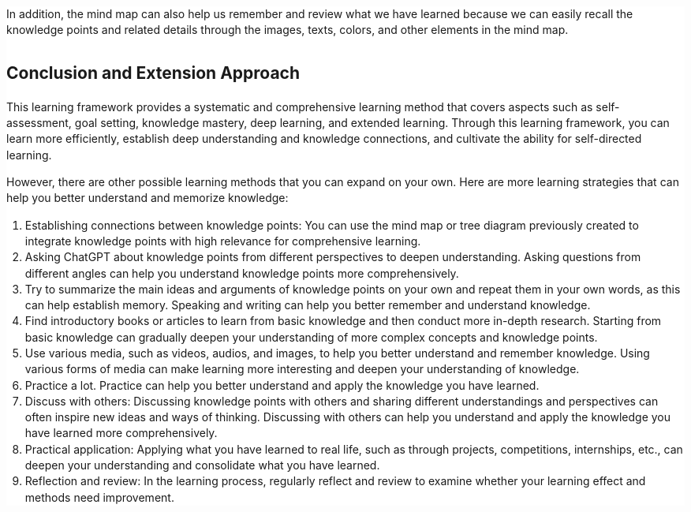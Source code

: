 In addition, the mind map can also help us remember and review what we have learned because we can easily recall the knowledge points and related details through the images, texts, colors, and other elements in the mind map.

## Conclusion and Extension Approach

This learning framework provides a systematic and comprehensive learning method that covers aspects such as self-assessment, goal setting, knowledge mastery, deep learning, and extended learning. Through this learning framework, you can learn more efficiently, establish deep understanding and knowledge connections, and cultivate the ability for self-directed learning.

However, there are other possible learning methods that you can expand on your own. Here are more learning strategies that can help you better understand and memorize knowledge:  

1. Establishing connections between knowledge points: You can use the mind map or tree diagram previously created to integrate knowledge points with high relevance for comprehensive learning.
2. Asking ChatGPT about knowledge points from different perspectives to deepen understanding. Asking questions from different angles can help you understand knowledge points more comprehensively.
3. Try to summarize the main ideas and arguments of knowledge points on your own and repeat them in your own words, as this can help establish memory. Speaking and writing can help you better remember and understand knowledge.
4. Find introductory books or articles to learn from basic knowledge and then conduct more in-depth research. Starting from basic knowledge can gradually deepen your understanding of more complex concepts and knowledge points.
5. Use various media, such as videos, audios, and images, to help you better understand and remember knowledge. Using various forms of media can make learning more interesting and deepen your understanding of knowledge.
6. Practice a lot. Practice can help you better understand and apply the knowledge you have learned.
7. Discuss with others: Discussing knowledge points with others and sharing different understandings and perspectives can often inspire new ideas and ways of thinking. Discussing with others can help you understand and apply the knowledge you have learned more comprehensively.
8. Practical application: Applying what you have learned to real life, such as through projects, competitions, internships, etc., can deepen your understanding and consolidate what you have learned.
9. Reflection and review: In the learning process, regularly reflect and review to examine whether your learning effect and methods need improvement.
